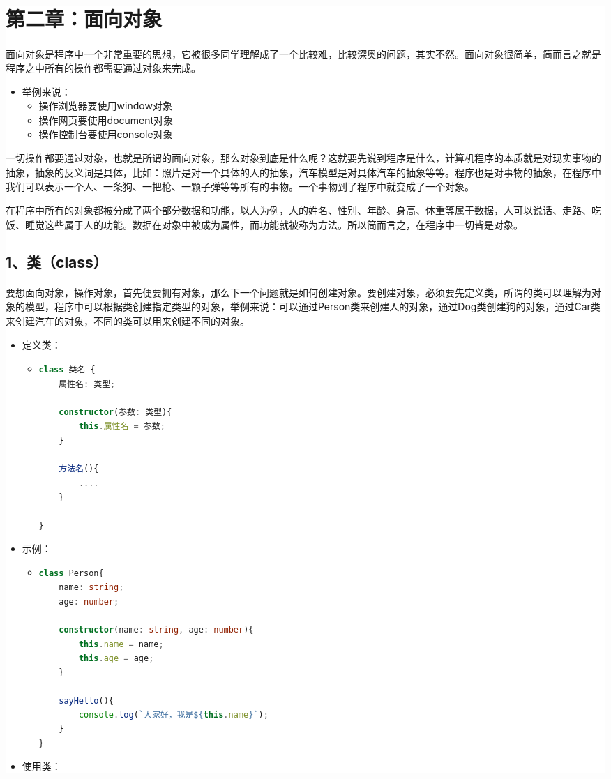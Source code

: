 # 第二章：面向对象

面向对象是程序中一个非常重要的思想，它被很多同学理解成了一个比较难，比较深奥的问题，其实不然。面向对象很简单，简而言之就是程序之中所有的操作都需要通过对象来完成。

- 举例来说：
  - 操作浏览器要使用window对象
  - 操作网页要使用document对象
  - 操作控制台要使用console对象

一切操作都要通过对象，也就是所谓的面向对象，那么对象到底是什么呢？这就要先说到程序是什么，计算机程序的本质就是对现实事物的抽象，抽象的反义词是具体，比如：照片是对一个具体的人的抽象，汽车模型是对具体汽车的抽象等等。程序也是对事物的抽象，在程序中我们可以表示一个人、一条狗、一把枪、一颗子弹等等所有的事物。一个事物到了程序中就变成了一个对象。

在程序中所有的对象都被分成了两个部分数据和功能，以人为例，人的姓名、性别、年龄、身高、体重等属于数据，人可以说话、走路、吃饭、睡觉这些属于人的功能。数据在对象中被成为属性，而功能就被称为方法。所以简而言之，在程序中一切皆是对象。

## 1、类（class）

要想面向对象，操作对象，首先便要拥有对象，那么下一个问题就是如何创建对象。要创建对象，必须要先定义类，所谓的类可以理解为对象的模型，程序中可以根据类创建指定类型的对象，举例来说：可以通过Person类来创建人的对象，通过Dog类创建狗的对象，通过Car类来创建汽车的对象，不同的类可以用来创建不同的对象。

- 定义类：

  - ```typescript
    class 类名 {
    	属性名: 类型;
    	
    	constructor(参数: 类型){
    		this.属性名 = 参数;
    	}
    	
    	方法名(){
    		....
    	}
    
    }
    ```

- 示例：

  - ```typescript
    class Person{
        name: string;
        age: number;
    
        constructor(name: string, age: number){
            this.name = name;
            this.age = age;
        }
    
        sayHello(){
            console.log(`大家好，我是${this.name}`);
        }
    }
    ```

- 使用类：
